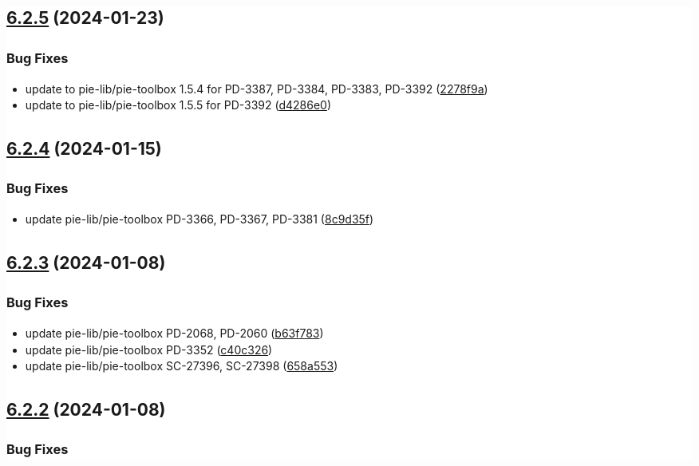 
## [6.2.5](https://github.com/pie-framework/pie-elements/compare/@pie-element/categorize-controller@6.2.4...@pie-element/categorize-controller@6.2.5) (2024-01-23)


### Bug Fixes

* update to pie-lib/pie-toolbox 1.5.4 for PD-3387, PD-3384, PD-3383, PD-3392 ([2278f9a](https://github.com/pie-framework/pie-elements/commit/2278f9a3fdf1bc89ab590f240d926a857339179e))
* update to pie-lib/pie-toolbox 1.5.5 for PD-3392 ([d4286e0](https://github.com/pie-framework/pie-elements/commit/d4286e08a060a73e6de098f87173baaaa88cc997))





## [6.2.4](https://github.com/pie-framework/pie-elements/compare/@pie-element/categorize-controller@6.2.3...@pie-element/categorize-controller@6.2.4) (2024-01-15)


### Bug Fixes

* update pie-lib/pie-toolbox PD-3366, PD-3367, PD-3381 ([8c9d35f](https://github.com/pie-framework/pie-elements/commit/8c9d35ff6f0dad1a161d6a2dba203a169169e562))





## [6.2.3](https://github.com/pie-framework/pie-elements/compare/@pie-element/categorize-controller@6.2.2...@pie-element/categorize-controller@6.2.3) (2024-01-08)


### Bug Fixes

* update pie-lib/pie-toolbox PD-2068, PD-2060 ([b63f783](https://github.com/pie-framework/pie-elements/commit/b63f78371452e265f31f721dcfa5f8ba9789089c))
* update pie-lib/pie-toolbox PD-3352 ([c40c326](https://github.com/pie-framework/pie-elements/commit/c40c326209315b57ce8da802b8e00616256e3bd6))
* update pie-lib/pie-toolbox SC-27396, SC-27398 ([658a553](https://github.com/pie-framework/pie-elements/commit/658a55358181271b508f7d550467eefadcd71544))





## [6.2.2](https://github.com/pie-framework/pie-elements/compare/@pie-element/categorize-controller@6.2.1...@pie-element/categorize-controller@6.2.2) (2024-01-08)


### Bug Fixes
